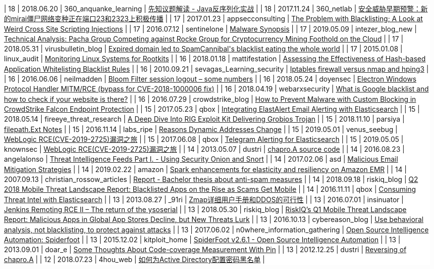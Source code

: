 | 18 | 2018.06.20 | 360_anquanke_learning | [先知议题解读 - Java反序列化实战](https://www.anquanke.com/post/id/148593/) |
| 18 | 2017.11.24 | 360_netlab | [安全威胁早期预警：新的mirai僵尸网络变种正在端口23和2323上积极传播](http://blog.netlab.360.com/early-warning-a-new-mirai-variant-is-spreading-quickly-on-port-23-and-2323-2/) |
| 17 | 2017.01.23 | appsecconsulting | [The Problem with Blacklisting; A Look at Weird Cross Site Scripting Injections](https://appsecconsulting.com/blog/the-problem-with-blacklisting-a-look-at-weird-cross-site-scripting-injectio) |
| 17 | 2016.07.12 | sentinelone | [Malware Synopsis](https://www.sentinelone.com/blog/sfg-furtims-parent/) |
| 17 | 2019.05.09 | intezer_blog_new | [Technical Analysis: Pacha Group Competing against Rocke Group for Cryptocurrency Mining Foothold on the Cloud](https://www.intezer.com/blog-technical-analysis-cryptocurrency-mining-war-on-the-cloud/) |
| 17 | 2018.05.31 | virusbulletin_blog | [Expired domain led to SpamCannibal's blacklist eating the whole world](https://www.virusbulletin.com/blog/2018/05/expired-domain-led-spamcannibal-blacklisting-whole-world/) |
| 17 | 2015.01.08 | linux_audit | [Monitoring Linux Systems for Rootkits](https://linux-audit.com/monitoring-linux-systems-for-rootkits/) |
| 16 | 2018.01.18 | mattifestation | [Assessing the Effectiveness of Hash-based Application Whitelisting Blacklist Rules](https://medium.com/p/fe1cb01975a9) |
| 16 | 2010.09.21 | sevagas_Learning_security | [Iptables firewall versus nmap and hping3](https://blog.sevagas.com/?Iptables-firewall-versus-nmap-and,31) |
| 16 | 2016.06.06 | neilmadden | [Bloom Filter session logout – some numbers](https://neilmadden.wordpress.com/2016/06/06/bloom-filter-session-logout-some-numbers/) |
| 16 | 2018.05.24 | doyensec | [Electron Windows Protocol Handler MITM/RCE (bypass for CVE-2018-1000006 fix)](https://blog.doyensec.com/2018/05/24/electron-win-protocol-handler-bug-bypass.html) |
| 16 | 2018.04.19 | webarxsecurity | [What is Google blacklist and how to check if your website is there?](https://www.webarxsecurity.com/what-is-google-blacklist/) |
| 16 | 2016.07.29 | crowdstrike_blog | [How to Prevent Malware with Custom Blocking in CrowdStrike Falcon Endpoint Protection](https://www.crowdstrike.com/blog/tech-center/how-to-prevent-malware-with-custom-blacklisting/) |
| 15 | 2017.05.23 | qbox | [Integrating ElastAlert Email Alerting with Elasticsearch](https://qbox.io/blog/integrating-elastalert-email-alerting-with-elasticsearch) |
| 15 | 2018.05.14 | fireeye_threat_research | [A Deep Dive Into RIG Exploit Kit Delivering Grobios Trojan](https://www.fireeye.com/blog/threat-research/2018/05/deep-dive-into-rig-exploit-kit-delivering-grobios-trojan.html) |
| 15 | 2018.11.10 | parsiya | [filepath.Ext Notes](https://parsiya.net/blog/2018-11-10-filepath.ext-notes/) |
| 15 | 2016.11.14 | labs_ripe | [Reasons Dynamic Addresses Change](https://labs.ripe.net/Members/ramakrishna_padmanabhan/reasons-dynamic-addresses-change) |
| 15 | 2019.05.01 | venus_seebug | [WebLogic RCE(CVE-2019-2725)漏洞之旅](https://paper.seebug.org/909/) |
| 15 | 2017.06.08 | qbox | [Telegram Alerting for Elasticsearch](https://qbox.io/blog/elastalert-telegram-alerting-elasticsearch) |
| 15 | 2019.05.05 | knownsec | [WebLogic RCE(CVE-2019-2725)漏洞之旅](http://blog.knownsec.com/2019/05/weblogic-rcecve-2019-2725%e6%bc%8f%e6%b4%9e%e4%b9%8b%e6%97%85/) |
| 14 | 2013.05.07 | dustri | [chapro.A source code](https://dustri.org/b/chaproa-source-code.html) |
| 14 | 2016.08.23 | angelalonso | [Threat Intelligence Feeds Part I.  - Using Security Onion and Snort](http://blog.angelalonso.es/2016/08/threat-intelligence-feeds-part-i-using_23.html) |
| 14 | 2017.02.06 | asd | [Malicious Email Mitigation Strategies](https://asd.gov.au/publications/protect/malicious_email_mitigation.htm) |
| 14 | 2019.02.22 | amazon | [Spark enhancements for elasticity and resiliency on Amazon EMR](https://aws.amazon.com/blogs/big-data/spark-enhancements-for-elasticity-and-resiliency-on-amazon-emr/) |
| 14 | 2007.09.13 | christian_rossow_articles | [Report - Bachelor thesis about anti-spam measures](https://christian-rossow.de/articles/research_1.php) |
| 14 | 2018.09.18 | riskiq_blog | [Q2 2018 Mobile Threat Landscape Report: Blacklisted Apps on the Rise as Scams Get Mobile](https://www.riskiq.com/blog/external-threat-management/q2-2018-mobile-threat-landscape-report/) |
| 14 | 2016.11.11 | qbox | [Consuming Threat Intel with Elasticsearch](https://qbox.io/blog/consuming-threat-intel-with-elasticsearch) |
| 13 | 2013.08.27 | _91ri | [Zmap详细用户手册和DDOS的可行性](http://www.91ri.org/7080.html) |
| 13 | 2016.07.01 | insinuator | [Jenkins Remoting RCE II – The return of the ysoserial](https://insinuator.net/2016/07/jenkins-remoting-rce-ii-the-return-of-the-ysoserial/) |
| 13 | 2018.05.30 | riskiq_blog | [RiskIQ’s Q1 Mobile Threat Landscape Report: Malicious Apps in Global App Stores Decline, but New Threats Lurk](https://www.riskiq.com/blog/external-threat-management/q1-mobile-threat-landscape-report/) |
| 13 | 2016.10.13 | cybereason_blog | [Use behavioral analysis, not blacklisting, to protect against attacks](https://www.cybereason.com/blog/use-behavioral-analysis-not-blacklisting-to-protect-against-attacks) |
| 13 | 2017.06.02 | n0where_information_gathering | [Open Source Intelligence Automation: Spiderfoot](https://n0where.net/open-source-intelligence-automation-spiderfoot) |
| 13 | 2015.12.02 | kitploit_home | [SpiderFoot v2.6.1 - Open Source Intelligence Automation](https://www.kitploit.com/2015/12/spiderfoot-v261-open-source.html) |
| 13 | 2013.09.01 | doar_e | [Some Thoughts About Code-coverage Measurement With Pin](http://doar-e.github.io/blog/2013/08/31/some-thoughts-about-code-coverage-measurement-with-pin/) |
| 13 | 2012.12.25 | dustri | [Reversing of chapro.A](https://dustri.org/b/reversing-of-chaproa.html) |
| 12 | 2018.07.23 | 4hou_web | [如何为Active Directory配置密码黑名单](http://www.4hou.com/web/12661.html) |